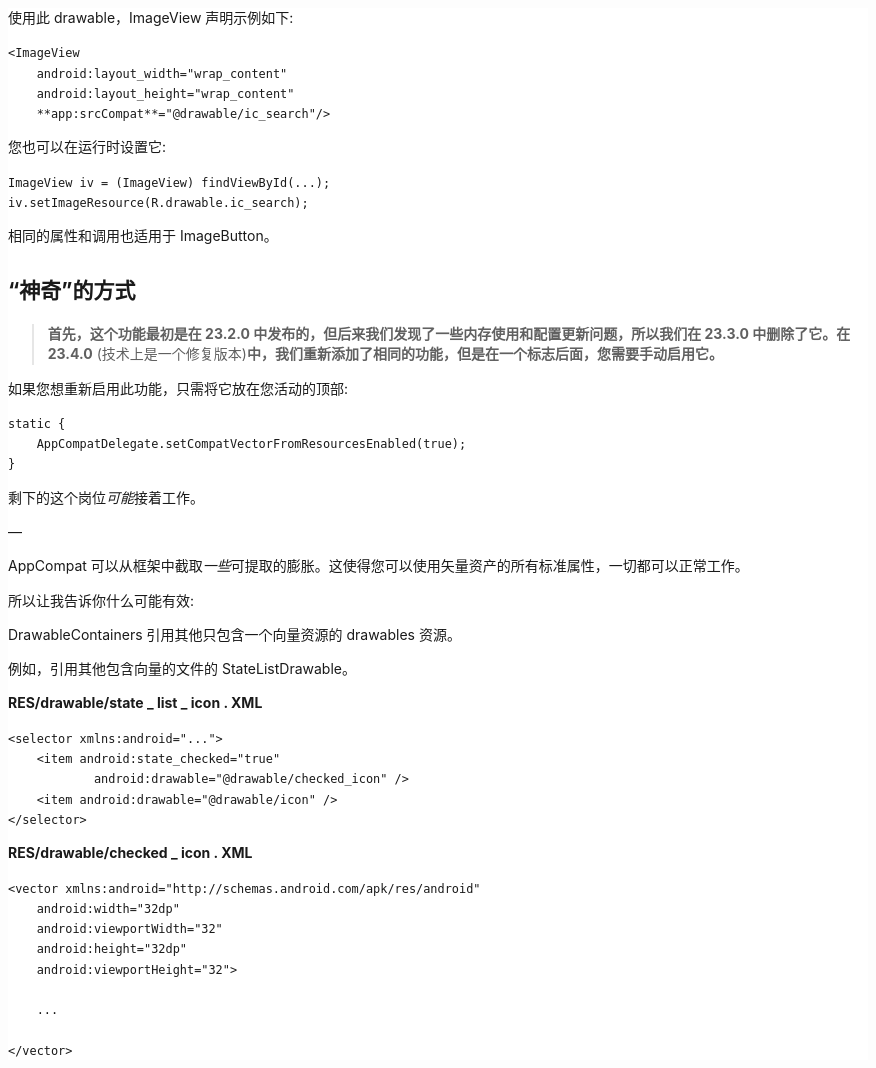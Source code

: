 使用此 drawable，ImageView 声明示例如下:

```
<ImageView
    android:layout_width="wrap_content"
    android:layout_height="wrap_content"
    **app:srcCompat**="@drawable/ic_search"/>
```

您也可以在运行时设置它:

```
ImageView iv = (ImageView) findViewById(...);
iv.setImageResource(R.drawable.ic_search);
```

相同的属性和调用也适用于 ImageButton。

## “神奇”的方式

> **首先，这个功能最初是在 23.2.0 中发布的，但后来我们发现了一些内存使用和配置更新问题，所以我们在 23.3.0 中删除了它。在 23.4.0** (技术上是一个修复版本)**中，我们重新添加了相同的功能，但是在一个标志后面，您需要手动启用它。**

如果您想重新启用此功能，只需将它放在您活动的顶部:

```
static {
    AppCompatDelegate.setCompatVectorFromResourcesEnabled(true);
}
```

剩下的这个岗位*可能*接着工作。

—

AppCompat 可以从框架中截取*一些*可提取的膨胀。这使得您可以使用矢量资产的所有标准属性，一切都可以正常工作。

所以让我告诉你什么可能有效:

DrawableContainers 引用其他只包含一个向量资源的 drawables 资源。

例如，引用其他包含向量的文件的 StateListDrawable。

**RES/drawable/state _ list _ icon . XML**

```
<selector xmlns:android="...">
    <item android:state_checked="true"   
            android:drawable="@drawable/checked_icon" />
    <item android:drawable="@drawable/icon" />
</selector>
```

**RES/drawable/checked _ icon . XML**

```
<vector xmlns:android="http://schemas.android.com/apk/res/android"
    android:width="32dp"
    android:viewportWidth="32"
    android:height="32dp"
    android:viewportHeight="32">

    ...

</vector>
```
